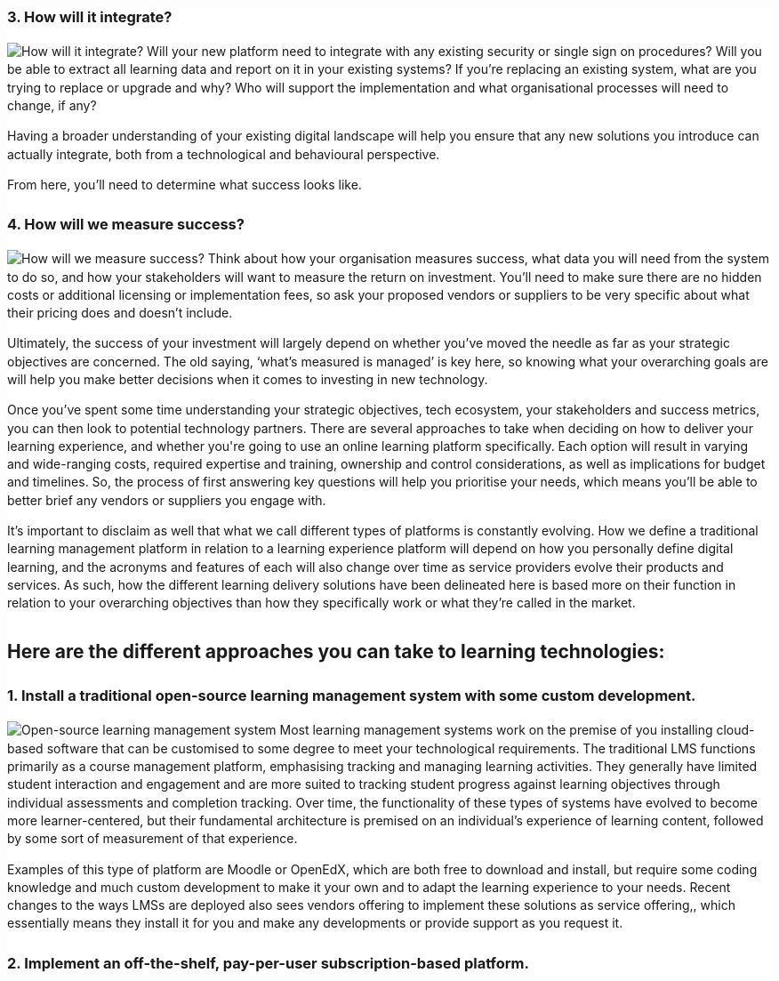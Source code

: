 ### 3. How will it integrate?

<img src="https://res.cloudinary.com/elevatelearning/image/upload/c_scale,w_150/v1652355044/site-articles/how-to-choose-an-online-learning-platform/will-it-integrate_vkhw2o.png" alt="How will it integrate?" title="How will it integrate?" class="img-left"/> Will your new platform need to integrate with any existing security or single sign on procedures? Will you be able to extract all learning data and report on it in your existing systems? If you’re replacing an existing system, what are you trying to replace or upgrade and why? Who will support the implementation and what organisational processes will need to change, if any?

Having a broader understanding of your existing digital landscape will help you ensure that any new solutions you introduce can actually integrate, both from a technological and behavioural perspective.

From here, you’ll need to determine what success looks like.

### 4. How will we measure success?

<img src="https://res.cloudinary.com/elevatelearning/image/upload/c_scale,w_150/v1652355105/site-articles/how-to-choose-an-online-learning-platform/measure-success_cm9tbf.png" alt="How will we measure success?" title="How will we measure success?" class="img-left"/> Think about how your organisation measures success, what data you will need from the system to do so, and how your stakeholders will want to measure the return on investment. You’ll need to make sure there are no hidden costs or additional licensing or implementation fees, so ask your proposed vendors or suppliers to be very specific about what their pricing does and doesn’t include.

Ultimately, the success of your investment will largely depend on whether you’ve moved the needle as far as your strategic objectives are concerned. The old saying, ‘what’s measured is managed’ is key here, so knowing what your overarching goals are will help you make better decisions when it comes to investing in new technology.

Once you’ve spent some time understanding your strategic objectives, tech ecosystem, your stakeholders and success metrics, you can then look to potential technology partners.  There are several approaches to take when deciding on how to deliver your learning experience, and whether you're going to use an online learning platform specifically. Each option will result in varying and wide-ranging costs, required expertise and training, ownership and control considerations, as well as implications for budget and timelines. So, the process of first answering key questions will help you prioritise your needs, which means you’ll be able to better brief any vendors or suppliers you engage with.

It’s important to disclaim as well that what we call different types of platforms is constantly evolving. How we define a traditional learning management platform in relation to a learning experience platform will depend on how you personally define digital learning, and the acronyms and features of each will also change over time as service providers evolve their products and services. As such, how the different learning delivery solutions have been delineated here is based more on their function in relation to your overarching objectives than how they specifically work or what they’re called in the market.

## Here are the different approaches you can take to learning technologies:

### 1. Install a traditional open-source learning management system with some custom development.

<img src="https://res.cloudinary.com/elevatelearning/image/upload/c_scale,w_150/v1652355216/site-articles/how-to-choose-an-online-learning-platform/learning-management-system_gx5hnx.png" alt="Open-source learning management system" title="Open-source learning management system" class="img-left"/> Most learning management systems work on the premise of you installing cloud-based software that can be customised to some degree to meet your technological requirements. The traditional LMS functions primarily as a course management platform, emphasising tracking and managing learning activities. They generally have limited student interaction and engagement and are more suited to tracking student progress against learning objectives through individual assessments and completion tracking. Over time, the functionality of these types of systems have evolved to become more learner-centered, but their fundamental architecture is premised on an individual’s experience of learning content, followed by some sort of measurement of that experience.

Examples of this type of platform are Moodle or OpenEdX, which are both free to download and install, but require some coding knowledge and much custom development to make it your own and to adapt the learning experience to your needs. Recent changes to the ways LMSs are deployed also sees vendors offering to implement these solutions as service offering,, which essentially means they install it for you and make any developments or provide support as you request it.

### 2. Implement an off-the-shelf, pay-per-user subscription-based platform.
